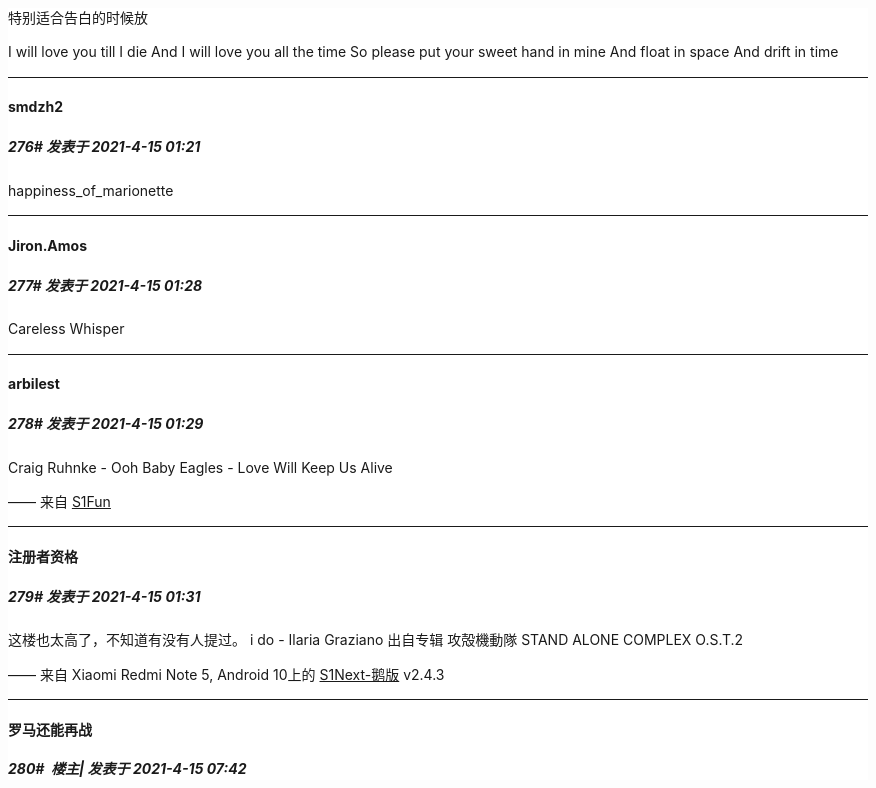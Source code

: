 特别适合告白的时候放

I will love you till I die 
And I will love you all the time 
So please put your sweet hand in mine 
And float in space
And drift in time


-----

####  smdzh2  
##### 276#       发表于 2021-4-15 01:21


happiness_of_marionette


-----

####  Jiron.Amos  
##### 277#       发表于 2021-4-15 01:28


Careless Whisper


-----

####  arbilest  
##### 278#       发表于 2021-4-15 01:29


Craig Ruhnke - Ooh Baby
Eagles - Love Will Keep Us Alive

—— 来自 [S1Fun](https://s1fun.koalcat.com)


-----

####  注册者资格  
##### 279#       发表于 2021-4-15 01:31


这楼也太高了，不知道有没有人提过。
i do - Ilaria Graziano
出自专辑 攻殻機動隊 STAND ALONE COMPLEX O.S.T.2

—— 来自 Xiaomi Redmi Note 5, Android 10上的 [S1Next-鹅版](https://github.com/ykrank/S1-Next/releases) v2.4.3


-----

####  罗马还能再战  
##### 280#         楼主| 发表于 2021-4-15 07:42

